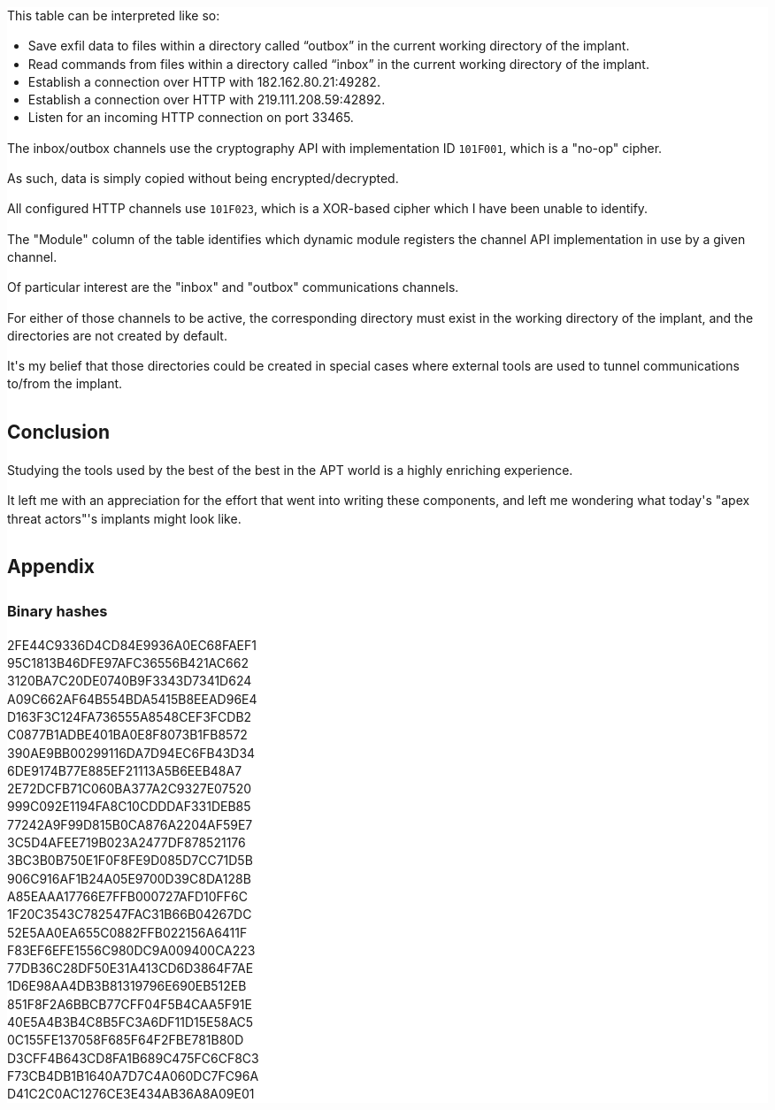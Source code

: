 This table can be interpreted like so:

- Save exfil data to files within a directory called “outbox” in the current working directory of the implant.
- Read commands from files within a directory called “inbox” in the current working directory of the implant.
- Establish a connection over HTTP with 182.162.80.21:49282.
- Establish a connection over HTTP with 219.111.208.59:42892.
- Listen for an incoming HTTP connection on port 33465.

The inbox/outbox channels use the cryptography API with implementation ID `101F001`, which is a "no-op" cipher.

As such, data is simply copied without being encrypted/decrypted. 

All configured HTTP channels use `101F023`, which is a XOR-based cipher which I have been unable to identify.

The "Module" column of the table identifies which dynamic module registers the channel API implementation in use by a given channel.  

Of particular interest are the "inbox" and "outbox" communications channels.

For either of those channels to be active, the corresponding directory must exist in the working directory of the implant, 
and the directories are not created by default. 

It's my belief that those directories could be created in special cases where external tools are used to tunnel communications to/from the implant.

## Conclusion

Studying the tools used by the best of the best in the APT world is a highly enriching experience.

It left me with an appreciation for the effort that went into writing these components, and left me wondering what today's "apex threat actors"'s implants might look like.

## Appendix

### Binary hashes

2FE44C9336D4CD84E9936A0EC68FAEF1                                   	 
95C1813B46DFE97AFC36556B421AC662                  	 
3120BA7C20DE0740B9F3343D7341D624                  	 
A09C662AF64B554BDA5415B8EEAD96E4                  	 
D163F3C124FA736555A8548CEF3FCDB2                  	 
C0877B1ADBE401BA0E8F8073B1FB8572                  	 
390AE9BB00299116DA7D94EC6FB43D34                  	 
6DE9174B77E885EF21113A5B6EEB48A7                  	 
2E72DCFB71C060BA377A2C9327E07520                  	 
999C092E1194FA8C10CDDDAF331DEB85                  	 
77242A9F99D815B0CA876A2204AF59E7                  	 
3C5D4AFEE719B023A2477DF878521176                  	 
3BC3B0B750E1F0F8FE9D085D7CC71D5B                  	 
906C916AF1B24A05E9700D39C8DA128B                  	 
A85EAAA17766E7FFB000727AFD10FF6C                  	 
1F20C3543C782547FAC31B66B04267DC                  	 
52E5AA0EA655C0882FFB022156A6411F                  	 
F83EF6EFE1556C980DC9A009400CA223                  	 
77DB36C28DF50E31A413CD6D3864F7AE                  	 
1D6E98AA4DB3B81319796E690EB512EB                  	 
851F8F2A6BBCB77CFF04F5B4CAA5F91E                  	 
40E5A4B3B4C8B5FC3A6DF11D15E58AC5                  	 
0C155FE137058F685F64F2FBE781B80D                  	 
D3CFF4B643CD8FA1B689C475FC6CF8C3                  	 
F73CB4DB1B1640A7D7C4A060DC7FC96A                  	 
D41C2C0AC1276CE3E434AB36A8A09E01                  	 